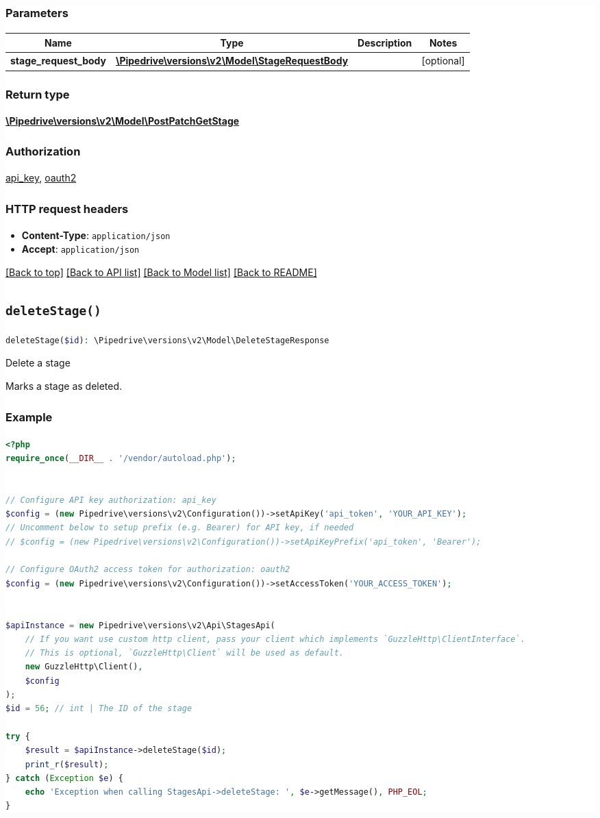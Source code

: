 ### Parameters

Name | Type | Description  | Notes
------------- | ------------- | ------------- | -------------
 **stage_request_body** | [**\Pipedrive\versions\v2\Model\StageRequestBody**](../Model/StageRequestBody.md)|  | [optional]

### Return type

[**\Pipedrive\versions\v2\Model\PostPatchGetStage**](../Model/PostPatchGetStage.md)

### Authorization

[api_key](../../README.md#api_key), [oauth2](../../README.md#oauth2)

### HTTP request headers

- **Content-Type**: `application/json`
- **Accept**: `application/json`

[[Back to top]](#) [[Back to API list]](../../README.md#endpoints)
[[Back to Model list]](../../../../README.md#models)
[[Back to README]](../../../../README.md)

## `deleteStage()`

```php
deleteStage($id): \Pipedrive\versions\v2\Model\DeleteStageResponse
```

Delete a stage

Marks a stage as deleted.

### Example

```php
<?php
require_once(__DIR__ . '/vendor/autoload.php');


// Configure API key authorization: api_key
$config = (new Pipedrive\versions\v2\Configuration())->setApiKey('api_token', 'YOUR_API_KEY');
// Uncomment below to setup prefix (e.g. Bearer) for API key, if needed
// $config = (new Pipedrive\versions\v2\Configuration())->setApiKeyPrefix('api_token', 'Bearer');

// Configure OAuth2 access token for authorization: oauth2
$config = (new Pipedrive\versions\v2\Configuration())->setAccessToken('YOUR_ACCESS_TOKEN');


$apiInstance = new Pipedrive\versions\v2\Api\StagesApi(
    // If you want use custom http client, pass your client which implements `GuzzleHttp\ClientInterface`.
    // This is optional, `GuzzleHttp\Client` will be used as default.
    new GuzzleHttp\Client(),
    $config
);
$id = 56; // int | The ID of the stage

try {
    $result = $apiInstance->deleteStage($id);
    print_r($result);
} catch (Exception $e) {
    echo 'Exception when calling StagesApi->deleteStage: ', $e->getMessage(), PHP_EOL;
}
```